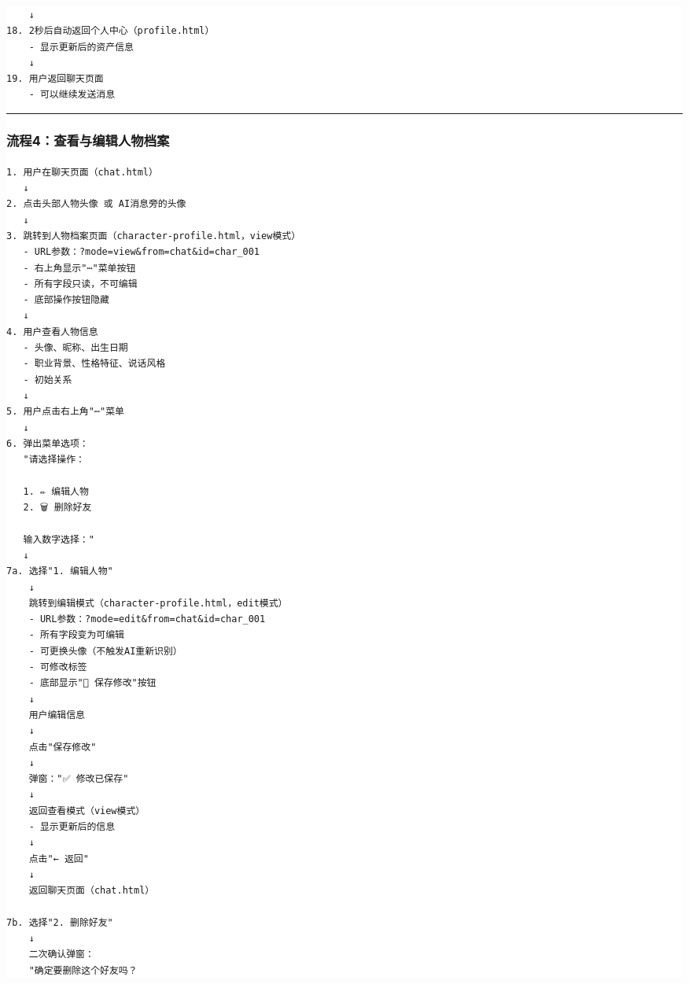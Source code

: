 ```
    ↓
18. 2秒后自动返回个人中心（profile.html）
    - 显示更新后的资产信息
    ↓
19. 用户返回聊天页面
    - 可以继续发送消息
```

---

### 流程4：查看与编辑人物档案

```
1. 用户在聊天页面（chat.html）
   ↓
2. 点击头部人物头像 或 AI消息旁的头像
   ↓
3. 跳转到人物档案页面（character-profile.html，view模式）
   - URL参数：?mode=view&from=chat&id=char_001
   - 右上角显示"⋯"菜单按钮
   - 所有字段只读，不可编辑
   - 底部操作按钮隐藏
   ↓
4. 用户查看人物信息
   - 头像、昵称、出生日期
   - 职业背景、性格特征、说话风格
   - 初始关系
   ↓
5. 用户点击右上角"⋯"菜单
   ↓
6. 弹出菜单选项：
   "请选择操作：
   
   1. ✏️ 编辑人物
   2. 🗑️ 删除好友
   
   输入数字选择："
   ↓
7a. 选择"1. 编辑人物"
    ↓
    跳转到编辑模式（character-profile.html，edit模式）
    - URL参数：?mode=edit&from=chat&id=char_001
    - 所有字段变为可编辑
    - 可更换头像（不触发AI重新识别）
    - 可修改标签
    - 底部显示"💾 保存修改"按钮
    ↓
    用户编辑信息
    ↓
    点击"保存修改"
    ↓
    弹窗："✅ 修改已保存"
    ↓
    返回查看模式（view模式）
    - 显示更新后的信息
    ↓
    点击"← 返回"
    ↓
    返回聊天页面（chat.html）

7b. 选择"2. 删除好友"
    ↓
    二次确认弹窗：
    "确定要删除这个好友吗？
```